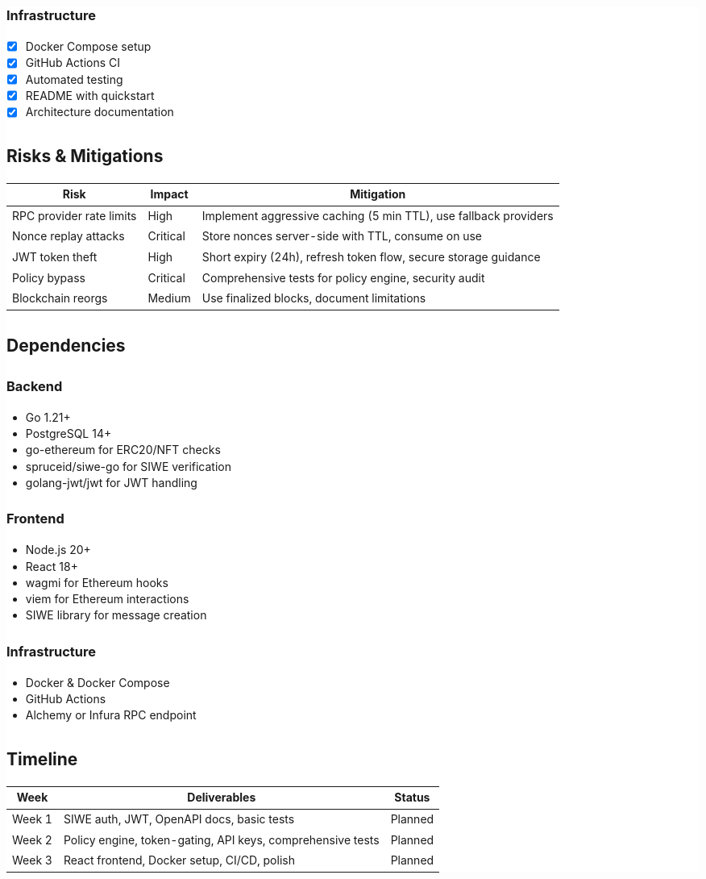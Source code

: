 ### Infrastructure
- [x] Docker Compose setup
- [x] GitHub Actions CI
- [x] Automated testing
- [x] README with quickstart
- [x] Architecture documentation

## Risks & Mitigations

| Risk | Impact | Mitigation |
|------|--------|------------|
| RPC provider rate limits | High | Implement aggressive caching (5 min TTL), use fallback providers |
| Nonce replay attacks | Critical | Store nonces server-side with TTL, consume on use |
| JWT token theft | High | Short expiry (24h), refresh token flow, secure storage guidance |
| Policy bypass | Critical | Comprehensive tests for policy engine, security audit |
| Blockchain reorgs | Medium | Use finalized blocks, document limitations |

## Dependencies

### Backend
- Go 1.21+
- PostgreSQL 14+
- go-ethereum for ERC20/NFT checks
- spruceid/siwe-go for SIWE verification
- golang-jwt/jwt for JWT handling

### Frontend
- Node.js 20+
- React 18+
- wagmi for Ethereum hooks
- viem for Ethereum interactions
- SIWE library for message creation

### Infrastructure
- Docker & Docker Compose
- GitHub Actions
- Alchemy or Infura RPC endpoint

## Timeline

| Week | Deliverables | Status |
|------|--------------|--------|
| Week 1 | SIWE auth, JWT, OpenAPI docs, basic tests | Planned |
| Week 2 | Policy engine, token-gating, API keys, comprehensive tests | Planned |
| Week 3 | React frontend, Docker setup, CI/CD, polish | Planned |
